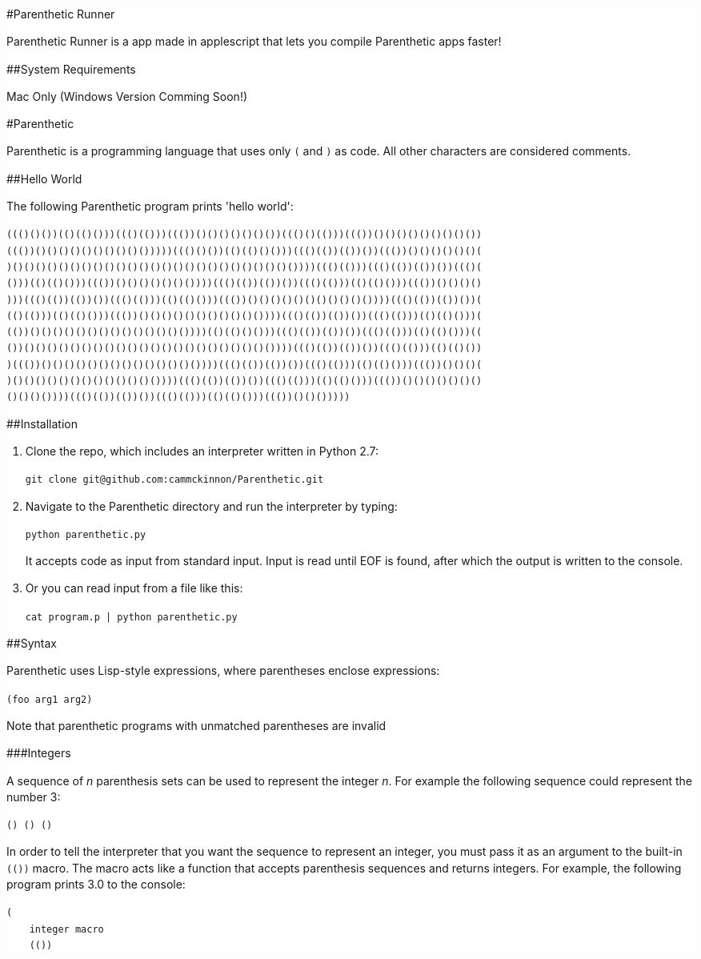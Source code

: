 #Parenthetic Runner

Parenthetic Runner is a app made in applescript that lets you compile Parenthetic apps faster!

##System Requirements

Mac Only (Windows Version Comming Soon!)

#Parenthetic

Parenthetic is a programming language that uses only ```(``` and ```)``` as code. All other characters are considered comments.

##Hello World

The following Parenthetic program prints 'hello world':

    ((()()())(()(()()))((()(()))((())()()()()()()())((()()(()))((())()()()()()()()()())
    ((())()()()()()()()()()()))))((()()())(()(()()()))((()(())(())())((())()()()()()()(
    )()()()()()()()()()()()()()()()()()()()()()()()()())))((()(()))((()(())(())())((()(
    ()))(()(()()))((())()()()()()()())))((()(())(())())((()(()))(()(()()))((())()()()()
    )))((()(())(())())((()(()))(()(()()))((())()()()()()()()()()()())))((()(())(())())(
    (()(()))(()(()()))((())()()()()()()()()()()())))((()(())(())())((()(()))(()(()()))(
    (())()()()()()()()()()()()()()())))(()(()()()))((()(())(())())((()(()))(()(()()))((
    ())()()()()()()()()()()()()()()()()()()()()()())))((()(())(())())((()(()))(()(()())
    )((())()()()()()()()()()()()()()())))((()(())(())())((()(()))(()(()()))((())()()()(
    )()()()()()()()()()()()()())))((()(())(())())((()(()))(()(()()))((())()()()()()()()
    ()()()())))((()(())(())())((()(()))(()(()()))((())()()()))))

##Installation

1. Clone the repo, which includes an interpreter written in Python 2.7:

   ```git clone git@github.com:cammckinnon/Parenthetic.git```

2. Navigate to the Parenthetic directory and run the interpreter by typing:

   ```python parenthetic.py```

   It accepts code as input from standard input. Input is read until EOF is found, after which the output is written to the console.

3. Or you can read input from a file like this:

   ```cat program.p | python parenthetic.py```

##Syntax

Parenthetic uses Lisp-style expressions, where parentheses enclose expressions:

    (foo arg1 arg2)

Note that parenthetic programs with unmatched parentheses are invalid

###Integers

A sequence of *n* parenthesis sets can be used to represent the integer *n*. For example the following sequence could represent the number 3:

    () () ()

In order to tell the interpreter that you want the sequence to represent an integer, you must pass it as an argument to the built-in ```(())``` macro. The macro acts like a function that accepts parenthesis sequences and returns integers. For example, the following program prints 3.0 to the console:

    (
        integer macro
        (())
   ```